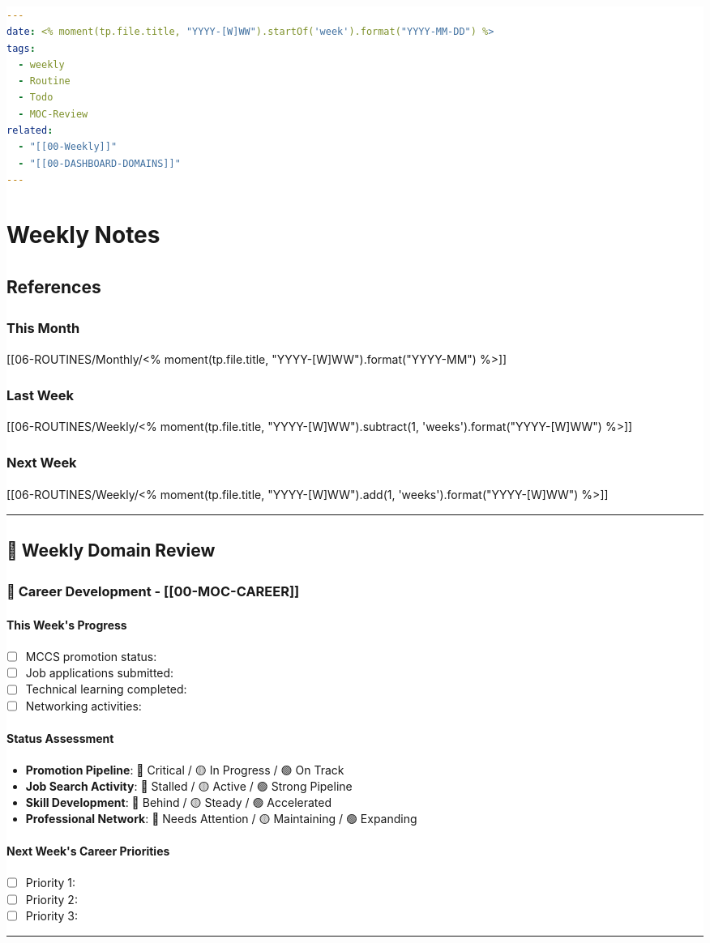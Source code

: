 ```yaml
---
date: <% moment(tp.file.title, "YYYY-[W]WW").startOf('week').format("YYYY-MM-DD") %>
tags:
  - weekly
  - Routine
  - Todo
  - MOC-Review
related:
  - "[[00-Weekly]]"
  - "[[00-DASHBOARD-DOMAINS]]"
---
```

# Weekly Notes
## References
### This Month
[[06-ROUTINES/Monthly/<% moment(tp.file.title, "YYYY-[W]WW").format("YYYY-MM") %>]]
### Last Week
[[06-ROUTINES/Weekly/<% moment(tp.file.title, "YYYY-[W]WW").subtract(1, 'weeks').format("YYYY-[W]WW") %>]]
### Next Week
[[06-ROUTINES/Weekly/<% moment(tp.file.title, "YYYY-[W]WW").add(1, 'weeks').format("YYYY-[W]WW") %>]]

---

## 🎯 Weekly Domain Review

### 🚀 **Career Development** - [[00-MOC-CAREER]]
#### **This Week's Progress**
- [ ] MCCS promotion status: 
- [ ] Job applications submitted: 
- [ ] Technical learning completed: 
- [ ] Networking activities: 

#### **Status Assessment**
- **Promotion Pipeline**: 🔴 Critical / 🟡 In Progress / 🟢 On Track
- **Job Search Activity**: 🔴 Stalled / 🟡 Active / 🟢 Strong Pipeline  
- **Skill Development**: 🔴 Behind / 🟡 Steady / 🟢 Accelerated
- **Professional Network**: 🔴 Needs Attention / 🟡 Maintaining / 🟢 Expanding

#### **Next Week's Career Priorities**
- [ ] Priority 1:
- [ ] Priority 2:
- [ ] Priority 3:

---